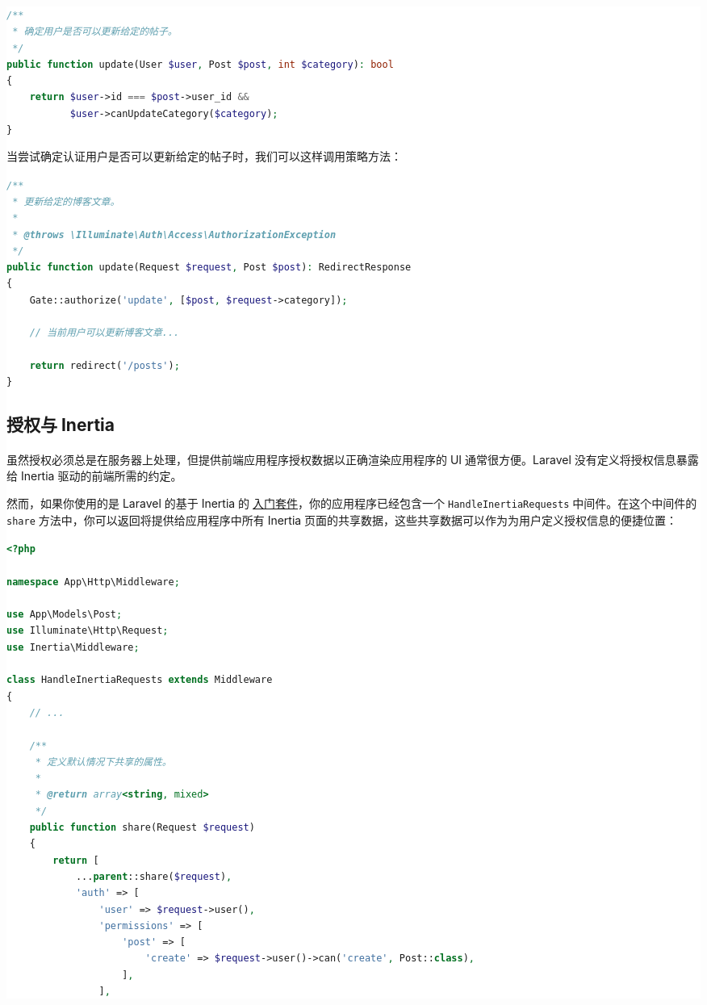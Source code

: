 ```php
/**
 * 确定用户是否可以更新给定的帖子。
 */
public function update(User $user, Post $post, int $category): bool
{
    return $user->id === $post->user_id &&
           $user->canUpdateCategory($category);
}
```

当尝试确定认证用户是否可以更新给定的帖子时，我们可以这样调用策略方法：

```php
/**
 * 更新给定的博客文章。
 *
 * @throws \Illuminate\Auth\Access\AuthorizationException
 */
public function update(Request $request, Post $post): RedirectResponse
{
    Gate::authorize('update', [$post, $request->category]);

    // 当前用户可以更新博客文章...

    return redirect('/posts');
}
```

## 授权与 Inertia

虽然授权必须总是在服务器上处理，但提供前端应用程序授权数据以正确渲染应用程序的 UI 通常很方便。Laravel 没有定义将授权信息暴露给 Inertia 驱动的前端所需的约定。

然而，如果你使用的是 Laravel 的基于 Inertia 的 [入门套件](https://learnku.com/docs/laravel/11.x/starter-kits)，你的应用程序已经包含一个 `HandleInertiaRequests` 中间件。在这个中间件的 `share` 方法中，你可以返回将提供给应用程序中所有 Inertia 页面的共享数据，这些共享数据可以作为为用户定义授权信息的便捷位置：

```php
<?php

namespace App\Http\Middleware;

use App\Models\Post;
use Illuminate\Http\Request;
use Inertia\Middleware;

class HandleInertiaRequests extends Middleware
{
    // ...

    /**
     * 定义默认情况下共享的属性。
     *
     * @return array<string, mixed>
     */
    public function share(Request $request)
    {
        return [
            ...parent::share($request),
            'auth' => [
                'user' => $request->user(),
                'permissions' => [
                    'post' => [
                        'create' => $request->user()->can('create', Post::class),
                    ],
                ],
```